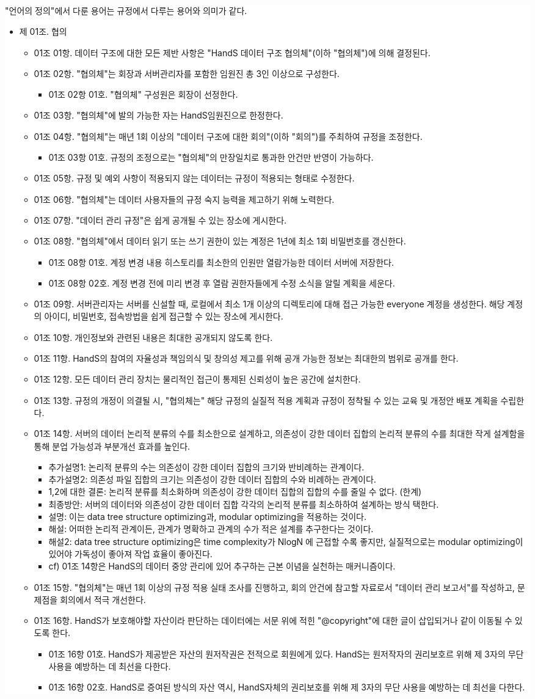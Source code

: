 "언어의 정의"에서 다룬 용어는 규정에서 다루는 용어와 의미가 같다.

- 제 01조. 협의

  - 01조 01항. 데이터 구조에 대한 모든 제반 사항은 "HandS 데이터 구조 협의체"(이하 "협의체")에 의해 결정된다.

  - 01조 02항. "협의체"는 회장과 서버관리자를 포함한 임원진 총 3인 이상으로 구성한다.

    - 01조 02항 01호. "협의체" 구성원은 회장이 선정한다.

  - 01조 03항. "협의체"에 발의 가능한 자는 HandS임원진으로 한정한다.

  - 01조 04항. "협의체"는 매년 1회 이상의 "데이터 구조에 대한 회의"(이하 "회의")를 주최하여 규정을 조정한다.

    - 01조 03항 01호. 규정의 조정으로는 "협의체"의 만장일치로 통과한 안건만 반영이 가능하다.

  - 01조 05항. 규정 및 예외 사항이 적용되지 않는 데이터는 규정이 적용되는 형태로 수정한다.

  - 01조 06항. "협의체"는 데이터 사용자들의 규정 숙지 능력을 제고하기 위해 노력한다.

  - 01조 07항. "데이터 관리 규정"은 쉽게 공개될 수 있는 장소에 게시한다.

  - 01조 08항. "협의체"에서 데이터 읽기 또는 쓰기 권한이 있는 계정은 1년에 최소 1회 비밀번호를 갱신한다.

    - 01조 08항 01호. 계정 변경 내용 히스토리를 최소한의 인원만 열람가능한 데이터 서버에 저장한다.

    - 01조 08항 02호. 계정 변경 전에 미리 변경 후 열람 권한자들에게 수정 소식을 알릴 계획을 세운다.

  - 01조 09항. 서버관리자는 서버를 신설할 때, 로컬에서 최소 1개 이상의 디렉토리에 대해 접근 가능한 everyone 계정을 생성한다. 해당 계정의 아이디, 비밀번호, 접속방법을 쉽게 접근할 수 있는 장소에 게시한다.

  - 01조 10항. 개인정보와 관련된 내용은 최대한 공개되지 않도록 한다.

  - 01조 11항. HandS의 참여의 자율성과 책임의식 및 창의성 제고를 위해 공개 가능한 정보는 최대한의 범위로 공개를 한다.

  - 01조 12항. 모든 데이터 관리 장치는 물리적인 접근이 통제된 신뢰성이 높은 공간에 설치한다.

  - 01조 13항. 규정의 개정이 의결될 시, "협의체는" 해당 규정의 실질적 적용 계획과 규정이 정착될 수 있는 교육 및 개정안 배포 계획을 수립한다.

  - 01조 14항. 서버의 데이터 논리적 분류의 수를 최소한으로 설계하고, 의존성이 강한 데이터 집합의 논리적 분류의 수를 최대한 작게 설계함을 통해 분업 가능성과 부분개선 효과를 높인다.

    - 추가설명1: 논리적 분류의 수는 의존성이 강한 데이터 집합의 크기와 반비례하는 관계이다.
    - 추가설명2: 의존성 파일 집합의 크기는 의존성이 강한 데이터 집합의 수와 비례하는 관계이다.
    - 1,2에 대한 결론: 논리적 분류를 최소화하며 의존성이 강한 데이터 집합의 집합의 수를 줄일 수 없다. (한계)
    - 최종방안: 서버의 데이터와 의존성이 강한 데이터 집합 각각의 논리적 분류를 최소하하여 설계하는 방식 택한다.
    - 설명: 이는 data tree structure optimizing과, modular optimizing을 적용하는 것이다.
    - 해설: 어떠한 논리적 관계이든, 관계가 명확하고 관계의 수가 적은 설계를 추구한다는 것이다.
    - 해설2: data tree structure optimizing은 time complexity가 NlogN 에 근접할 수록 좋지만, 실질적으로는 modular optimizing이 있어야 가독성이 좋아져 작업 효율이 좋아진다.
    - cf) 01조 14항은 HandS의 데이터 중앙 관리에 있어 추구하는 근본 이념을 실천하는 매커니즘이다.

  - 01조 15항. "협의체"는 매년 1회 이상의 규정 적용 실태 조사를 진행하고, 회의 안건에 참고할 자료로서 "데이터 관리 보고서"를 작성하고, 문제점을 회의에서 적극 개선한다.

  - 01조 16항. HandS가 보호해야할 자산이라 판단하는 데이터에는 서문 위에 적힌 "@copyright"에 대한 글이 삽입되거나 같이 이동될 수 있도록 한다.

    - 01조 16항 01호. HandS가 제공받은 자산의 원저작권은 전적으로 회원에게 있다. HandS는 원저작자의 권리보호르 위해 제 3자의 무단 사용을 예방하는 데 최선을 다한다.

    - 01조 16항 02호. HandS로 증여된 방식의 자산 역시, HandS자체의 권리보호를 위해 제 3자의 무단 사용을 예방하는 데 최선을 다한다.

